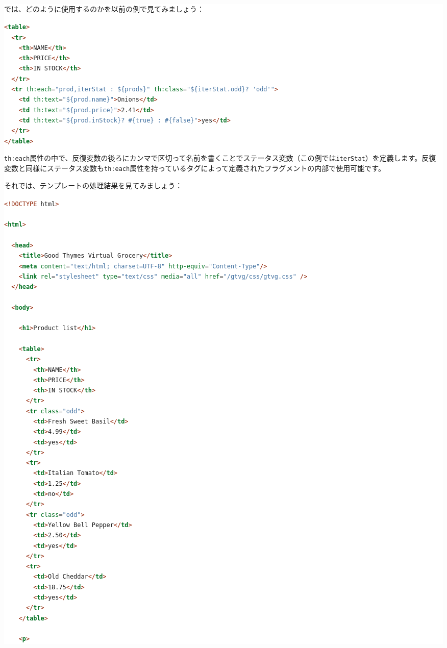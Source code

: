 では、どのように使用するのかを以前の例で見てみましょう：

```html
<table>
  <tr>
    <th>NAME</th>
    <th>PRICE</th>
    <th>IN STOCK</th>
  </tr>
  <tr th:each="prod,iterStat : ${prods}" th:class="${iterStat.odd}? 'odd'">
    <td th:text="${prod.name}">Onions</td>
    <td th:text="${prod.price}">2.41</td>
    <td th:text="${prod.inStock}? #{true} : #{false}">yes</td>
  </tr>
</table>
```

`th:each`属性の中で、反復変数の後ろにカンマで区切って名前を書くことでステータス変数（この例では`iterStat`）を定義します。反復変数と同様にステータス変数も`th:each`属性を持っているタグによって定義されたフラグメントの内部で使用可能です。

それでは、テンプレートの処理結果を見てみましょう：

```html
<!DOCTYPE html>

<html>

  <head>
    <title>Good Thymes Virtual Grocery</title>
    <meta content="text/html; charset=UTF-8" http-equiv="Content-Type"/>
    <link rel="stylesheet" type="text/css" media="all" href="/gtvg/css/gtvg.css" />
  </head>

  <body>

    <h1>Product list</h1>

    <table>
      <tr>
        <th>NAME</th>
        <th>PRICE</th>
        <th>IN STOCK</th>
      </tr>
      <tr class="odd">
        <td>Fresh Sweet Basil</td>
        <td>4.99</td>
        <td>yes</td>
      </tr>
      <tr>
        <td>Italian Tomato</td>
        <td>1.25</td>
        <td>no</td>
      </tr>
      <tr class="odd">
        <td>Yellow Bell Pepper</td>
        <td>2.50</td>
        <td>yes</td>
      </tr>
      <tr>
        <td>Old Cheddar</td>
        <td>18.75</td>
        <td>yes</td>
      </tr>
    </table>

    <p>
```